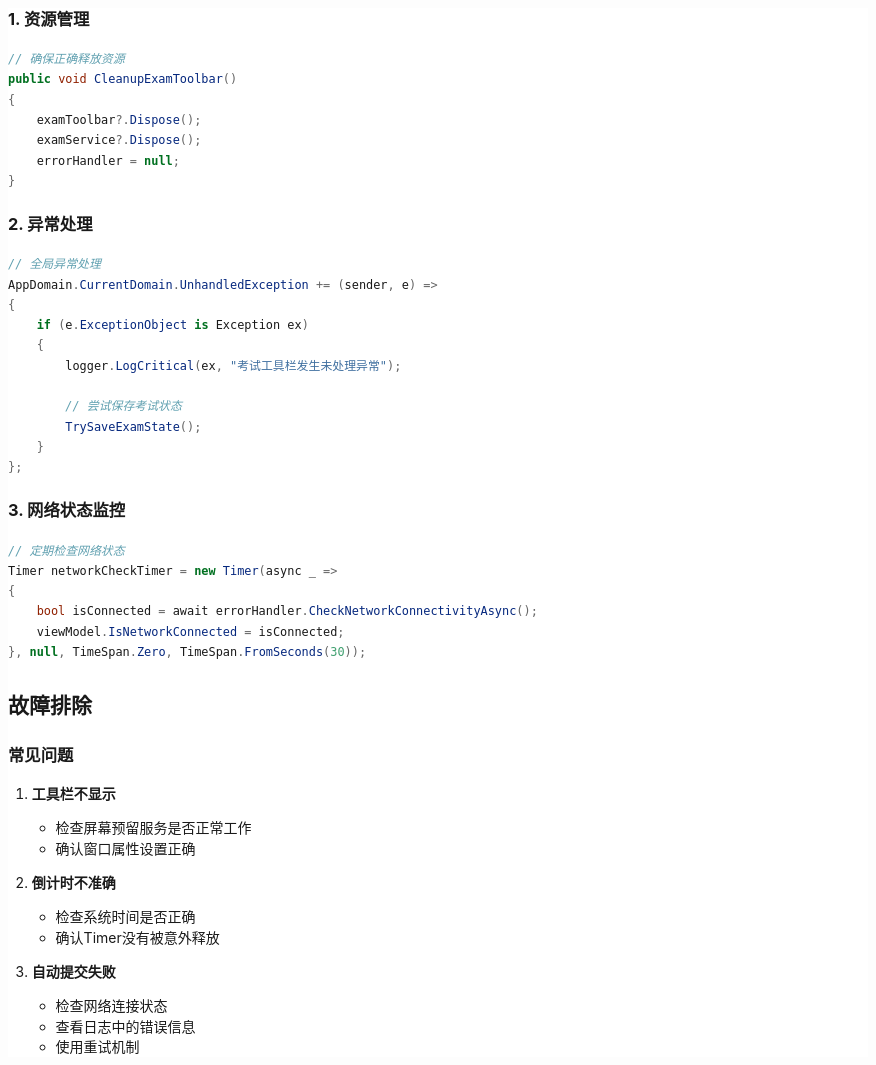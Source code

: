 ### 1. 资源管理

```csharp
// 确保正确释放资源
public void CleanupExamToolbar()
{
    examToolbar?.Dispose();
    examService?.Dispose();
    errorHandler = null;
}
```

### 2. 异常处理

```csharp
// 全局异常处理
AppDomain.CurrentDomain.UnhandledException += (sender, e) =>
{
    if (e.ExceptionObject is Exception ex)
    {
        logger.LogCritical(ex, "考试工具栏发生未处理异常");
        
        // 尝试保存考试状态
        TrySaveExamState();
    }
};
```

### 3. 网络状态监控

```csharp
// 定期检查网络状态
Timer networkCheckTimer = new Timer(async _ =>
{
    bool isConnected = await errorHandler.CheckNetworkConnectivityAsync();
    viewModel.IsNetworkConnected = isConnected;
}, null, TimeSpan.Zero, TimeSpan.FromSeconds(30));
```

## 故障排除

### 常见问题

1. **工具栏不显示**
   - 检查屏幕预留服务是否正常工作
   - 确认窗口属性设置正确

2. **倒计时不准确**
   - 检查系统时间是否正确
   - 确认Timer没有被意外释放

3. **自动提交失败**
   - 检查网络连接状态
   - 查看日志中的错误信息
   - 使用重试机制
